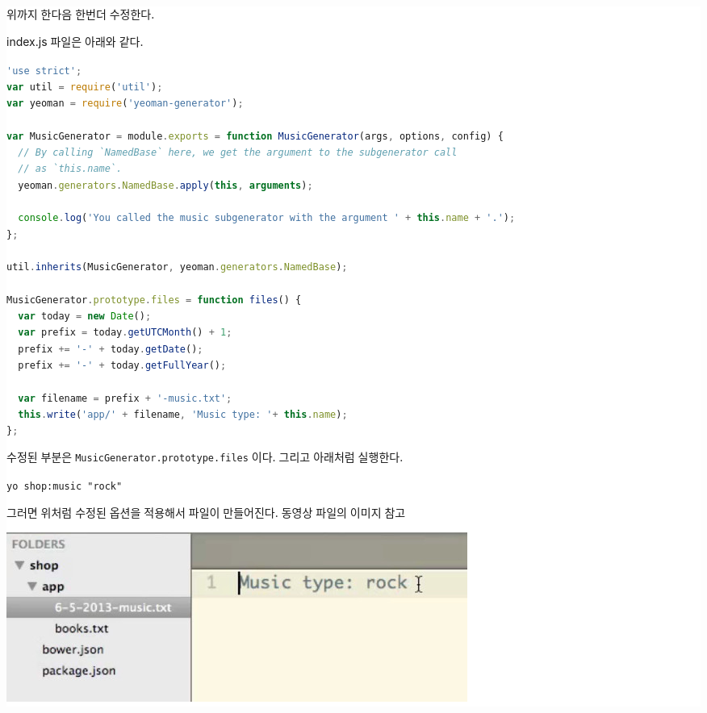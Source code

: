 위까지 한다음 한번더 수정한다.

index.js 파일은 아래와 같다.

```js
'use strict';
var util = require('util');
var yeoman = require('yeoman-generator');

var MusicGenerator = module.exports = function MusicGenerator(args, options, config) {
  // By calling `NamedBase` here, we get the argument to the subgenerator call
  // as `this.name`.
  yeoman.generators.NamedBase.apply(this, arguments);

  console.log('You called the music subgenerator with the argument ' + this.name + '.');
};

util.inherits(MusicGenerator, yeoman.generators.NamedBase);

MusicGenerator.prototype.files = function files() {
  var today = new Date();
  var prefix = today.getUTCMonth() + 1;
  prefix += '-' + today.getDate();
  prefix += '-' + today.getFullYear();

  var filename = prefix + '-music.txt';
  this.write('app/' + filename, 'Music type: '+ this.name);
};
```

수정된 부분은 `MusicGenerator.prototype.files` 이다.
그리고 아래처럼 실행한다.

```
yo shop:music "rock"
```

그러면 위처럼 수정된 옵션을 적용해서 파일이 만들어진다.
동영상 파일의 이미지 참고

![생성된 파일](img/008.jpg)
















